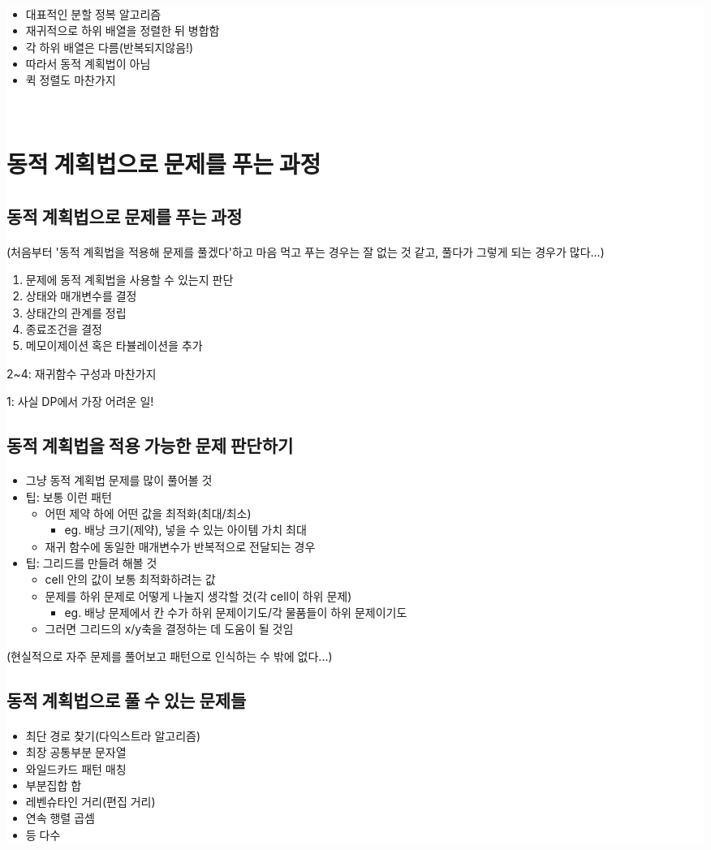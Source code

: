 - 대표적인 분할 정복 알고리즘
- 재귀적으로 하위 배열을 정렬한 뒤 병합함
- 각 하위 배열은 다름(반복되지않음!)
- 따라서 동적 계획법이 아님
- 퀵 정렬도 마찬가지






<br>

# 동적 계획법으로 문제를 푸는 과정

## 동적 계획법으로 문제를 푸는 과정

(처음부터 '동적 계획법을 적용해 문제를 풀겠다'하고 마음 먹고 푸는 경우는 잘 없는 것 같고, 풀다가 그렇게 되는 경우가 많다...)

1. 문제에 동적 계획법을 사용할 수 있는지 판단
2. 상태와 매개변수를 결정
3. 상태간의 관계를 정립
4. 종료조건을 결정
5. 메모이제이션 혹은 타뷸레이션을 추가

2~4: 재귀함수 구성과 마찬가지

1: 사실 DP에서 가장 어려운 일!


## 동적 계획법을 적용 가능한 문제 판단하기

- 그냥 동적 계획법 문제를 많이 풀어볼 것
- 팁: 보통 이런 패턴
  - 어떤 제약 하에 어떤 값을 최적화(최대/최소)
    - eg. 배낭 크기(제약), 넣을 수 있는 아이템 가치 최대
  - 재귀 함수에 동일한 매개변수가 반복적으로 전달되는 경우
- 팁: 그리드를 만들려 해볼 것
  - cell 안의 값이 보통 최적화하려는 값
  - 문제를 하위 문제로 어떻게 나눌지 생각할 것(각 cell이 하위 문제)
    - eg. 배낭 문제에서 칸 수가 하위 문제이기도/각 물품들이 하위 문제이기도
  - 그러면 그리드의 x/y축을 결정하는 데 도움이 될 것임

(현실적으로 자주 문제를 풀어보고 패턴으로 인식하는 수 밖에 없다...)


## 동적 계획법으로 풀 수 있는 문제들

- 최단 경로 찾기(다익스트라 알고리즘)
- 최장 공통부분 문자열
- 와일드카드 패턴 매칭
- 부분집합 합
- 레벤슈타인 거리(편집 거리)
- 연속 행렬 곱셈
- 등 다수
